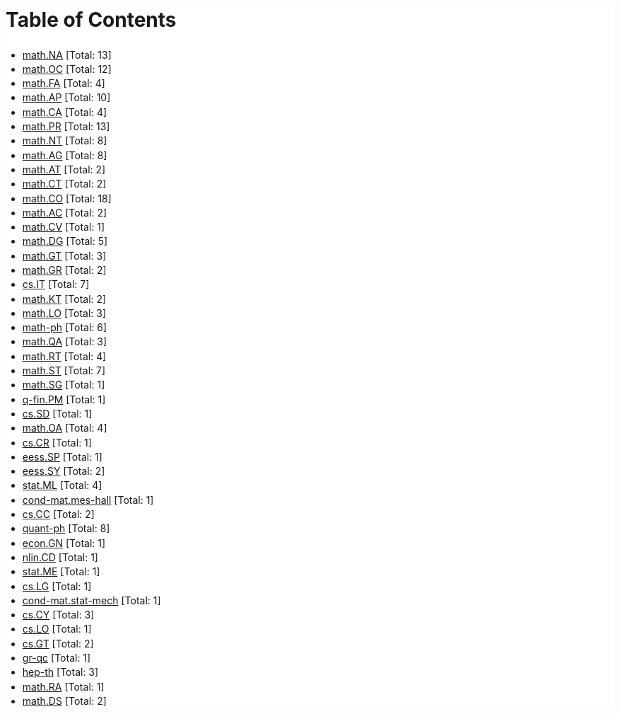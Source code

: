 <div id=toc></div>

# Table of Contents

- [math.NA](#math.NA) [Total: 13]
- [math.OC](#math.OC) [Total: 12]
- [math.FA](#math.FA) [Total: 4]
- [math.AP](#math.AP) [Total: 10]
- [math.CA](#math.CA) [Total: 4]
- [math.PR](#math.PR) [Total: 13]
- [math.NT](#math.NT) [Total: 8]
- [math.AG](#math.AG) [Total: 8]
- [math.AT](#math.AT) [Total: 2]
- [math.CT](#math.CT) [Total: 2]
- [math.CO](#math.CO) [Total: 18]
- [math.AC](#math.AC) [Total: 2]
- [math.CV](#math.CV) [Total: 1]
- [math.DG](#math.DG) [Total: 5]
- [math.GT](#math.GT) [Total: 3]
- [math.GR](#math.GR) [Total: 2]
- [cs.IT](#cs.IT) [Total: 7]
- [math.KT](#math.KT) [Total: 2]
- [math.LO](#math.LO) [Total: 3]
- [math-ph](#math-ph) [Total: 6]
- [math.QA](#math.QA) [Total: 3]
- [math.RT](#math.RT) [Total: 4]
- [math.ST](#math.ST) [Total: 7]
- [math.SG](#math.SG) [Total: 1]
- [q-fin.PM](#q-fin.PM) [Total: 1]
- [cs.SD](#cs.SD) [Total: 1]
- [math.OA](#math.OA) [Total: 4]
- [cs.CR](#cs.CR) [Total: 1]
- [eess.SP](#eess.SP) [Total: 1]
- [eess.SY](#eess.SY) [Total: 2]
- [stat.ML](#stat.ML) [Total: 4]
- [cond-mat.mes-hall](#cond-mat.mes-hall) [Total: 1]
- [cs.CC](#cs.CC) [Total: 2]
- [quant-ph](#quant-ph) [Total: 8]
- [econ.GN](#econ.GN) [Total: 1]
- [nlin.CD](#nlin.CD) [Total: 1]
- [stat.ME](#stat.ME) [Total: 1]
- [cs.LG](#cs.LG) [Total: 1]
- [cond-mat.stat-mech](#cond-mat.stat-mech) [Total: 1]
- [cs.CY](#cs.CY) [Total: 3]
- [cs.LO](#cs.LO) [Total: 1]
- [cs.GT](#cs.GT) [Total: 2]
- [gr-qc](#gr-qc) [Total: 1]
- [hep-th](#hep-th) [Total: 3]
- [math.RA](#math.RA) [Total: 1]
- [math.DS](#math.DS) [Total: 2]
